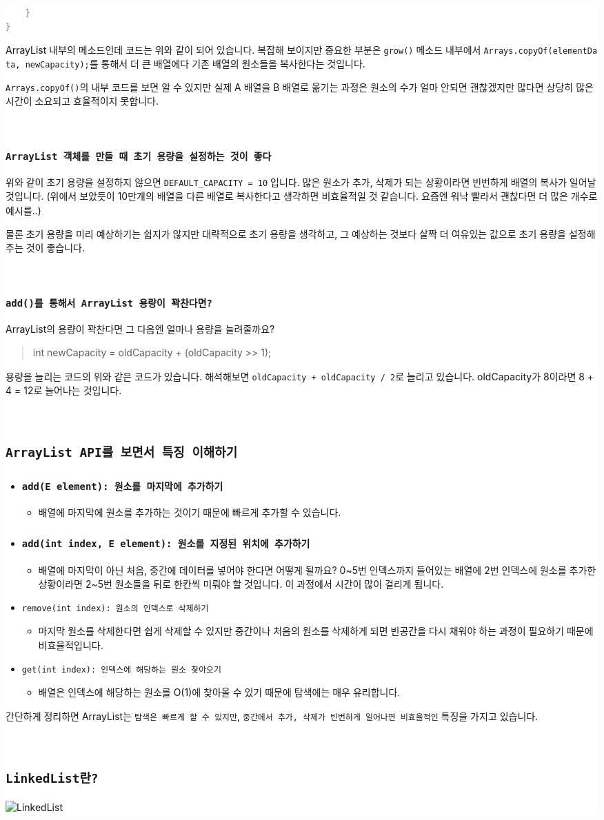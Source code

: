 ```java
    }
}
``` 

ArrayList 내부의 메소드인데 코드는 위와 같이 되어 있습니다. 복잡해 보이지만 중요한 부분은 `grow()` 메소드 내부에서 `Arrays.copyOf(elementData, newCapacity);`를 통해서 더 큰 배열에다 기존 배열의 원소들을 복사한다는 것입니다. 

`Arrays.copyOf()`의 내부 코드를 보면 알 수 있지만 실제 A 배열을 B 배열로 옮기는 과정은 원소의 수가 얼마 안되면 괜찮겠지만 많다면 상당히 많은 시간이 소요되고 효율적이지 못합니다.   

<br>

### `ArrayList 객체를 만들 때 초기 용량을 설정하는 것이 좋다`

위와 같이 초기 용량을 설정하지 않으면 `DEFAULT_CAPACITY = 10` 입니다. 많은 원소가 추가, 삭제가 되는 상황이라면 빈번하게 배열의 복사가 일어날 것입니다. (위에서 보았듯이 10만개의 배열을 다른 배열로 복사한다고 생각하면 비효율적일 것 같습니다. 요즘엔 워낙 빨라서 괜찮다면 더 많은 개수로 예시를..)

물론 초기 용량을 미리 예상하기는 쉽지가 않지만 대략적으로 초기 용량을 생각하고, 그 예상하는 것보다 살짝 더 여유있는 값으로 초기 용량을 설정해주는 것이 좋습니다. 

<br>

### `add()를 통해서 ArrayList 용량이 꽉찬다면?`

ArrayList의 용량이 꽉찬다면 그 다음엔 얼마나 용량을 늘려줄까요?

> int newCapacity = oldCapacity + (oldCapacity >> 1);

용량을 늘리는 코드의 위와 같은 코드가 있습니다. 해석해보면 `oldCapacity + oldCapacity / 2`로 늘리고 있습니다. oldCapacity가 8이라면 8 + 4 = 12로 늘어나는 것입니다. 
  
<br>

## `ArrayList API를 보면서 특징 이해하기`

- ### `add(E element): 원소를 마지막에 추가하기`
    - 배열에 마지막에 원소를 추가하는 것이기 때문에 빠르게 추가할 수 있습니다.
- ### `add(int index, E element): 원소를 지정된 위치에 추가하기`
    - 배열에 마지막이 아닌 처음, 중간에 데이터를 넣어야 한다면 어떻게 될까요? 0~5번 인덱스까지 들어있는 배열에 2번 인덱스에 원소를 추가한 상황이라면 2~5번 원소들을 뒤로 한칸씩 미뤄야 할 것입니다.
    이 과정에서 시간이 많이 걸리게 됩니다.
    
- `remove(int index): 원소의 인덱스로 삭제하기`
    - 마지막 원소를 삭제한다면 쉽게 삭제할 수 있지만 중간이나 처음의 원소를 삭제하게 되면 빈공간을 다시 채워야 하는 과정이 필요하기 때문에 비효율적입니다.
    
- `get(int index): 인덱스에 해당하는 원소 찾아오기`
    - 배열은 인덱스에 해당하는 원소를 O(1)에 찾아올 수 있기 때문에 탐색에는 매우 유리합니다.
    
    
간단하게 정리하면 ArrayList는 `탐색은 빠르게 할 수 있지만`, `중간에서 추가, 삭제가 빈번하게 일어나면 비효율적인` 특징을 가지고 있습니다.

<br>

## `LinkedList란?`

![LinkedList](https://s3.ap-northeast-2.amazonaws.com/opentutorials-user-file/module/1335/2949.png)
